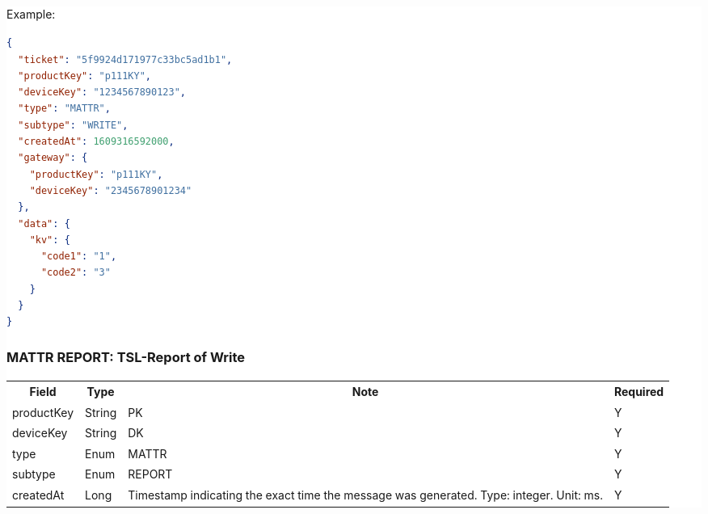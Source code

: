 


Example:

```json
{
  "ticket": "5f9924d171977c33bc5ad1b1",
  "productKey": "p111KY",
  "deviceKey": "1234567890123",
  "type": "MATTR",
  "subtype": "WRITE",
  "createdAt": 1609316592000,
  "gateway": {
    "productKey": "p111KY",
    "deviceKey": "2345678901234"
  },
  "data": {
    "kv": {
      "code1": "1",
      "code2": "3"
    }
  }
}
```



### **MATTR REPORT: TSL-Report of Write**

<table>
    <tr>
      <th>Field</th>
      <th>Type</th>
      <th>Note</th>
      <th>Required</th>
    </tr>
    <tr>
      <td>productKey</td>
      <td>String</td>
      <td>PK</td>
      <td>Y</td>
    </tr>
    <tr>
      <td>deviceKey</td>
      <td>String</td>
      <td>DK</td>
      <td>Y</td>
    </tr>
    <tr>
      <td>type</td>
      <td>Enum</td>
      <td>MATTR</td>
      <td>Y</td>
    </tr>
    <tr>
      <td>subtype</td>
      <td>Enum</td>
      <td>REPORT</td>
      <td>Y</td>
    </tr>
    <tr>
      <td>createdAt</td>
      <td>Long</td>
      <td>Timestamp indicating the exact time the message was generated. Type: integer. Unit: ms.</td>
      <td>Y</td>
    </tr>